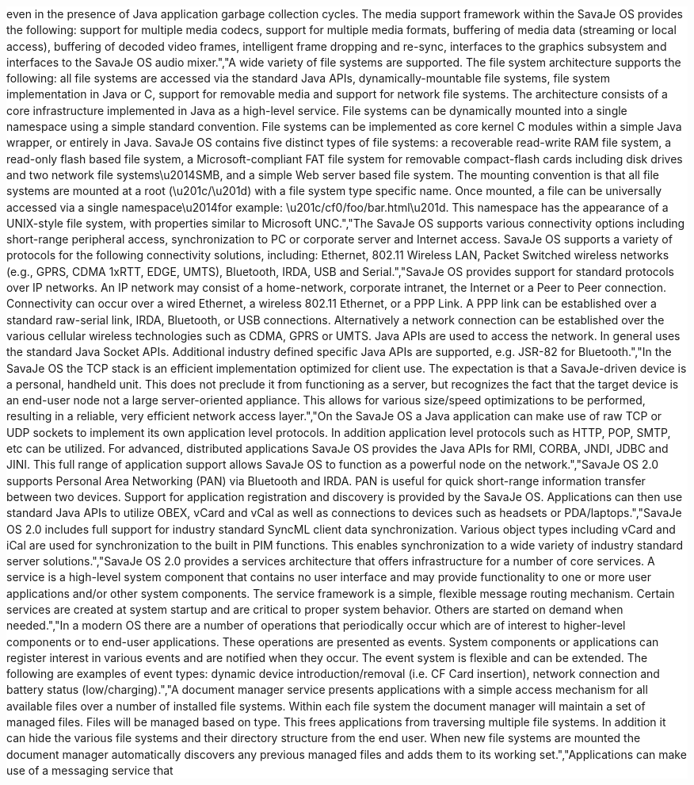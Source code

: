 even in the presence of Java application garbage collection cycles. The media support framework within the SavaJe OS provides the following: support for multiple media codecs, support for multiple media formats, buffering of media data (streaming or local access), buffering of decoded video frames, intelligent frame dropping and re-sync, interfaces to the graphics subsystem and interfaces to the SavaJe OS audio mixer.","A wide variety of file systems are supported. The file system architecture supports the following: all file systems are accessed via the standard Java APIs, dynamically-mountable file systems, file system implementation in Java or C, support for removable media and support for network file systems. The architecture consists of a core infrastructure implemented in Java as a high-level service. File systems can be dynamically mounted into a single namespace using a simple standard convention. File systems can be implemented as core kernel C modules within a simple Java wrapper, or entirely in Java. SavaJe OS contains five distinct types of file systems: a recoverable read-write RAM file system, a read-only flash based file system, a Microsoft-compliant FAT file system for removable compact-flash cards including disk drives and two network file systems\u2014SMB, and a simple Web server based file system. The mounting convention is that all file systems are mounted at a root (\u201c\/\u201d) with a file system type specific name. Once mounted, a file can be universally accessed via a single namespace\u2014for example: \u201c\/cf0\/foo\/bar.html\u201d. This namespace has the appearance of a UNIX-style file system, with properties similar to Microsoft UNC.","The SavaJe OS supports various connectivity options including short-range peripheral access, synchronization to PC or corporate server and Internet access. SavaJe OS supports a variety of protocols for the following connectivity solutions, including: Ethernet, 802.11 Wireless LAN, Packet Switched wireless networks (e.g., GPRS, CDMA 1xRTT, EDGE, UMTS), Bluetooth, IRDA, USB and Serial.","SavaJe OS provides support for standard protocols over IP networks. An IP network may consist of a home-network, corporate intranet, the Internet or a Peer to Peer connection. Connectivity can occur over a wired Ethernet, a wireless 802.11 Ethernet, or a PPP Link. A PPP link can be established over a standard raw-serial link, IRDA, Bluetooth, or USB connections. Alternatively a network connection can be established over the various cellular wireless technologies such as CDMA, GPRS or UMTS. Java APIs are used to access the network. In general uses the standard Java Socket APIs. Additional industry defined specific Java APIs are supported, e.g. JSR-82 for Bluetooth.","In the SavaJe OS the TCP stack is an efficient implementation optimized for client use. The expectation is that a SavaJe-driven device is a personal, handheld unit. This does not preclude it from functioning as a server, but recognizes the fact that the target device is an end-user node not a large server-oriented appliance. This allows for various size\/speed optimizations to be performed, resulting in a reliable, very efficient network access layer.","On the SavaJe OS a Java application can make use of raw TCP or UDP sockets to implement its own application level protocols. In addition application level protocols such as HTTP, POP, SMTP, etc can be utilized. For advanced, distributed applications SavaJe OS provides the Java APIs for RMI, CORBA, JNDI, JDBC and JINI. This full range of application support allows SavaJe OS to function as a powerful node on the network.","SavaJe OS 2.0 supports Personal Area Networking (PAN) via Bluetooth and IRDA. PAN is useful for quick short-range information transfer between two devices. Support for application registration and discovery is provided by the SavaJe OS. Applications can then use standard Java APIs to utilize OBEX, vCard and vCal as well as connections to devices such as headsets or PDA\/laptops.","SavaJe OS 2.0 includes full support for industry standard SyncML client data synchronization. Various object types including vCard and iCal are used for synchronization to the built in PIM functions. This enables synchronization to a wide variety of industry standard server solutions.","SavaJe OS 2.0 provides a services architecture that offers infrastructure for a number of core services. A service is a high-level system component that contains no user interface and may provide functionality to one or more user applications and\/or other system components. The service framework is a simple, flexible message routing mechanism. Certain services are created at system startup and are critical to proper system behavior. Others are started on demand when needed.","In a modern OS there are a number of operations that periodically occur which are of interest to higher-level components or to end-user applications. These operations are presented as events. System components or applications can register interest in various events and are notified when they occur. The event system is flexible and can be extended. The following are examples of event types: dynamic device introduction\/removal (i.e. CF Card insertion), network connection and battery status (low\/charging).","A document manager service presents applications with a simple access mechanism for all available files over a number of installed file systems. Within each file system the document manager will maintain a set of managed files. Files will be managed based on type. This frees applications from traversing multiple file systems. In addition it can hide the various file systems and their directory structure from the end user. When new file systems are mounted the document manager automatically discovers any previous managed files and adds them to its working set.","Applications can make use of a messaging service that